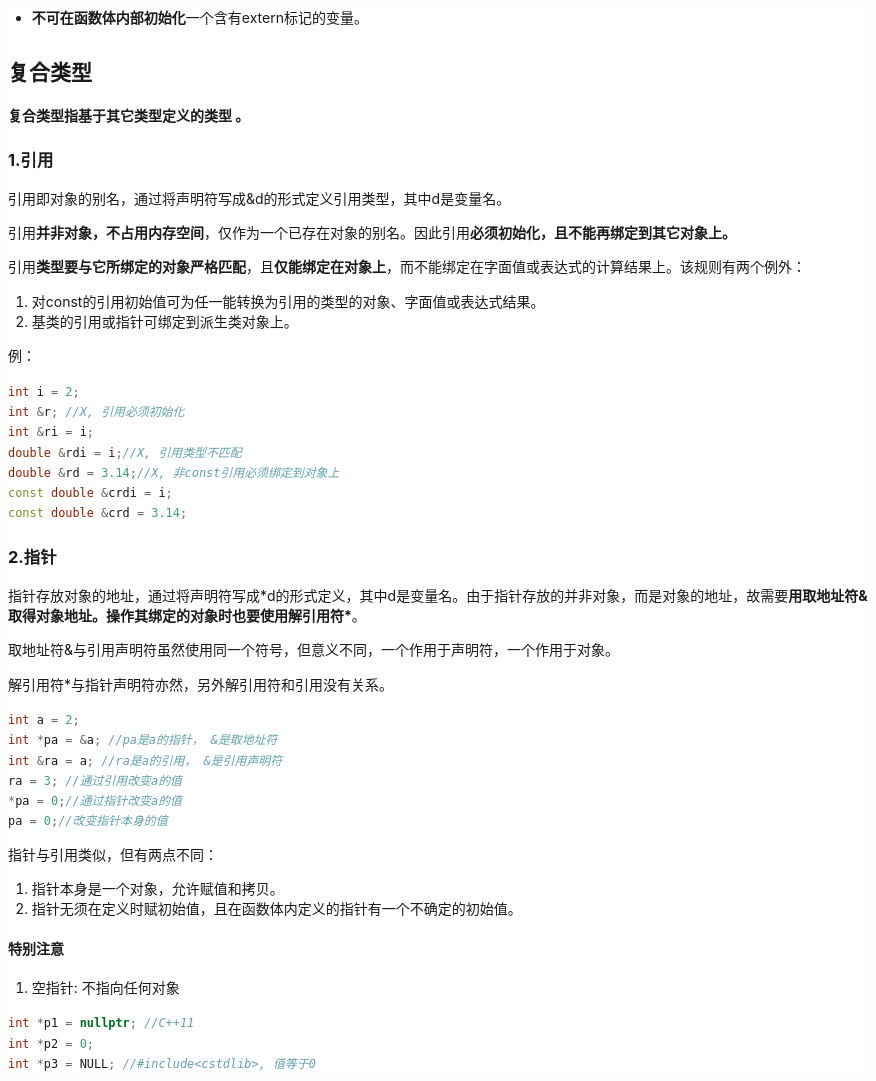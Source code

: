 * **不可在函数体内部初始化**一个含有extern标记的变量。

## 复合类型

**复合类型指基于其它类型定义的类型 。**

### 1.引用

引用即对象的别名，通过将声明符写成&d的形式定义引用类型，其中d是变量名。

引用**并非对象，不占用内存空间**，仅作为一个已存在对象的别名。因此引用**必须初始化，且不能再绑定到其它对象上。**

引用**类型要与它所绑定的对象严格匹配**，且**仅能绑定在对象上**，而不能绑定在字面值或表达式的计算结果上。该规则有两个例外：

1. 对const的引用初始值可为任一能转换为引用的类型的对象、字面值或表达式结果。
2. 基类的引用或指针可绑定到派生类对象上。

例：

```cpp
int i = 2;
int &r;	//X, 引用必须初始化
int &ri = i;
double &rdi = i;//X, 引用类型不匹配
double &rd = 3.14;//X, 非const引用必须绑定到对象上
const double &crdi = i;
const double &crd = 3.14;
```

### 2.指针

指针存放对象的地址，通过将声明符写成*d的形式定义，其中d是变量名。由于指针存放的并非对象，而是对象的地址，故需要**用取地址符&取得对象地址。操作其绑定的对象时也要使用解引用符\***。

取地址符&与引用声明符虽然使用同一个符号，但意义不同，一个作用于声明符，一个作用于对象。

解引用符*与指针声明符亦然，另外解引用符和引用没有关系。

```cpp
int a = 2;
int *pa = &a; //pa是a的指针， &是取地址符
int &ra = a; //ra是a的引用， &是引用声明符
ra = 3;	//通过引用改变a的值
*pa = 0;//通过指针改变a的值
pa = 0;//改变指针本身的值
```

指针与引用类似，但有两点不同：

1. 指针本身是一个对象，允许赋值和拷贝。
2. 指针无须在定义时赋初始值，且在函数体内定义的指针有一个不确定的初始值。

#### 特别注意

1. 空指针: 不指向任何对象

```cpp
int *p1 = nullptr; //C++11
int *p2 = 0;
int *p3 = NULL; //#include<cstdlib>, 值等于0
```
